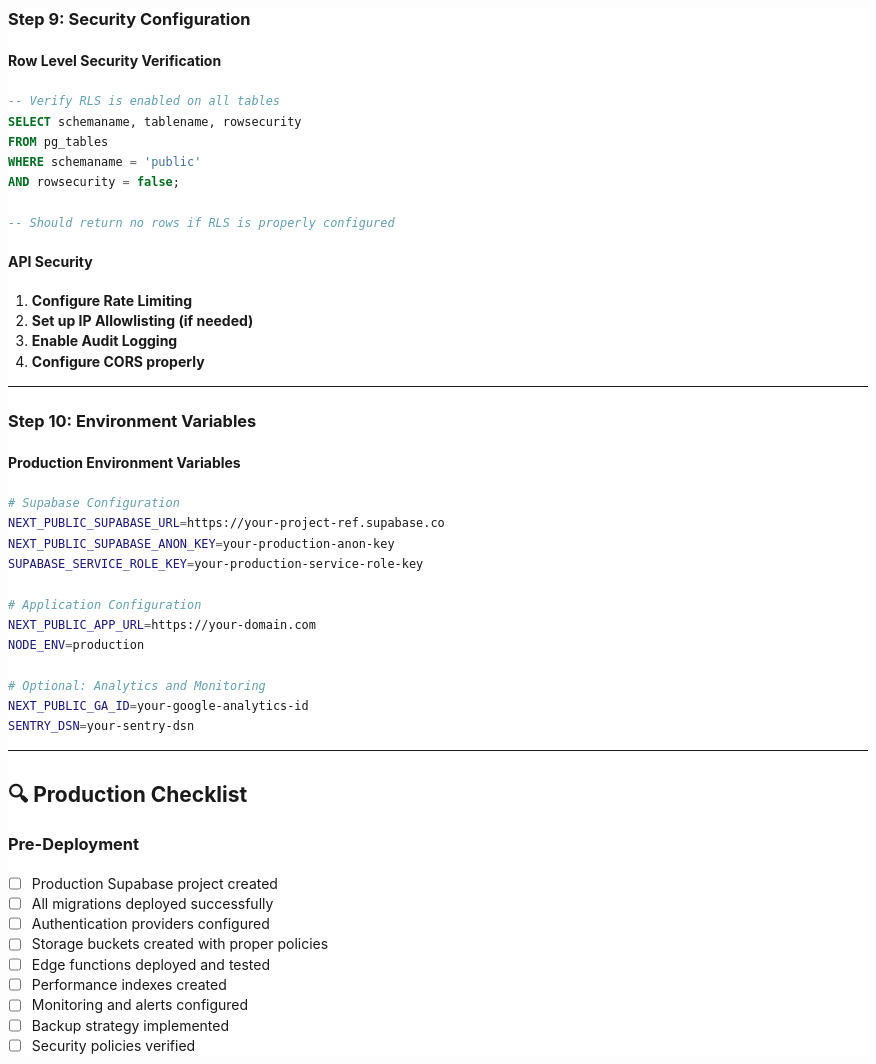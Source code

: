 ### **Step 9: Security Configuration**

#### **Row Level Security Verification**

```sql
-- Verify RLS is enabled on all tables
SELECT schemaname, tablename, rowsecurity
FROM pg_tables
WHERE schemaname = 'public'
AND rowsecurity = false;

-- Should return no rows if RLS is properly configured
```

#### **API Security**

1. **Configure Rate Limiting**
2. **Set up IP Allowlisting (if needed)**
3. **Enable Audit Logging**
4. **Configure CORS properly**

---

### **Step 10: Environment Variables**

#### **Production Environment Variables**

```bash
# Supabase Configuration
NEXT_PUBLIC_SUPABASE_URL=https://your-project-ref.supabase.co
NEXT_PUBLIC_SUPABASE_ANON_KEY=your-production-anon-key
SUPABASE_SERVICE_ROLE_KEY=your-production-service-role-key

# Application Configuration
NEXT_PUBLIC_APP_URL=https://your-domain.com
NODE_ENV=production

# Optional: Analytics and Monitoring
NEXT_PUBLIC_GA_ID=your-google-analytics-id
SENTRY_DSN=your-sentry-dsn
```

---

## 🔍 Production Checklist

### **Pre-Deployment**

- [ ] Production Supabase project created
- [ ] All migrations deployed successfully
- [ ] Authentication providers configured
- [ ] Storage buckets created with proper policies
- [ ] Edge functions deployed and tested
- [ ] Performance indexes created
- [ ] Monitoring and alerts configured
- [ ] Backup strategy implemented
- [ ] Security policies verified
